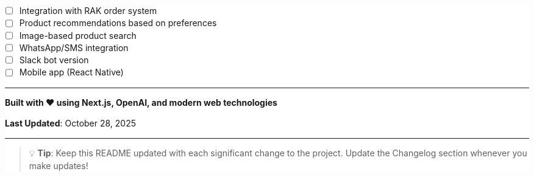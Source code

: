 - [ ] Integration with RAK order system
- [ ] Product recommendations based on preferences
- [ ] Image-based product search
- [ ] WhatsApp/SMS integration
- [ ] Slack bot version
- [ ] Mobile app (React Native)

---

**Built with ❤️ using Next.js, OpenAI, and modern web technologies**

**Last Updated**: October 28, 2025

---

> 💡 **Tip**: Keep this README updated with each significant change to the project. Update the Changelog section whenever you make updates!
